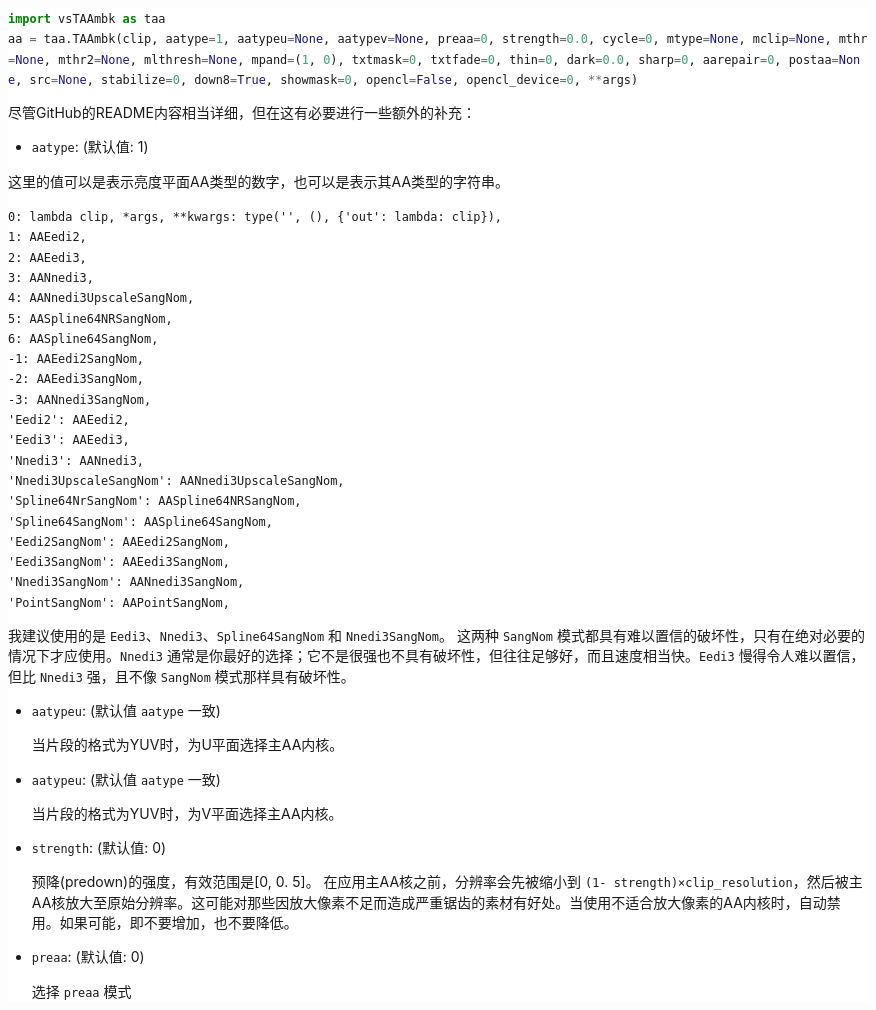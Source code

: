 ```python
import vsTAAmbk as taa
aa = taa.TAAmbk(clip, aatype=1, aatypeu=None, aatypev=None, preaa=0, strength=0.0, cycle=0, mtype=None, mclip=None, mthr=None, mthr2=None, mlthresh=None, mpand=(1, 0), txtmask=0, txtfade=0, thin=0, dark=0.0, sharp=0, aarepair=0, postaa=None, src=None, stabilize=0, down8=True, showmask=0, opencl=False, opencl_device=0, **args)
```

尽管GitHub的README内容相当详细，但在这有必要进行一些额外的补充：

-  `aatype`: (默认值: 1)

  这里的值可以是表示亮度平面AA类型的数字，也可以是表示其AA类型的字符串。

  ```
  0: lambda clip, *args, **kwargs: type('', (), {'out': lambda: clip}),
  1: AAEedi2,
  2: AAEedi3,
  3: AANnedi3,
  4: AANnedi3UpscaleSangNom,
  5: AASpline64NRSangNom,
  6: AASpline64SangNom,
  -1: AAEedi2SangNom,
  -2: AAEedi3SangNom,
  -3: AANnedi3SangNom,
  'Eedi2': AAEedi2,
  'Eedi3': AAEedi3,
  'Nnedi3': AANnedi3,
  'Nnedi3UpscaleSangNom': AANnedi3UpscaleSangNom,
  'Spline64NrSangNom': AASpline64NRSangNom,
  'Spline64SangNom': AASpline64SangNom,
  'Eedi2SangNom': AAEedi2SangNom,
  'Eedi3SangNom': AAEedi3SangNom,
  'Nnedi3SangNom': AANnedi3SangNom,
  'PointSangNom': AAPointSangNom,
  ```
  
  我建议使用的是 `Eedi3`、`Nnedi3`、`Spline64SangNom` 和 `Nnedi3SangNom`。 这两种 `SangNom` 模式都具有难以置信的破坏性，只有在绝对必要的情况下才应使用。`Nnedi3` 通常是你最好的选择；它不是很强也不具有破坏性，但往往足够好，而且速度相当快。`Eedi3` 慢得令人难以置信，但比 `Nnedi3` 强，且不像 `SangNom` 模式那样具有破坏性。
  
- `aatypeu`: (默认值 `aatype` 一致)

  当片段的格式为YUV时，为U平面选择主AA内核。

- `aatypeu`: (默认值 `aatype` 一致)

  当片段的格式为YUV时，为V平面选择主AA内核。

- `strength`: (默认值: 0)

  预降(predown)的强度，有效范围是[0, 0. 5]。 在应用主AA核之前，分辨率会先被缩小到 `(1- strength)×clip_resolution`，然后被主AA核放大至原始分辨率。这可能对那些因放大像素不足而造成严重锯齿的素材有好处。当使用不适合放大像素的AA内核时，自动禁用。如果可能，即不要增加，也不要降低。

- `preaa`: (默认值: 0)
  
  选择 `preaa` 模式
  